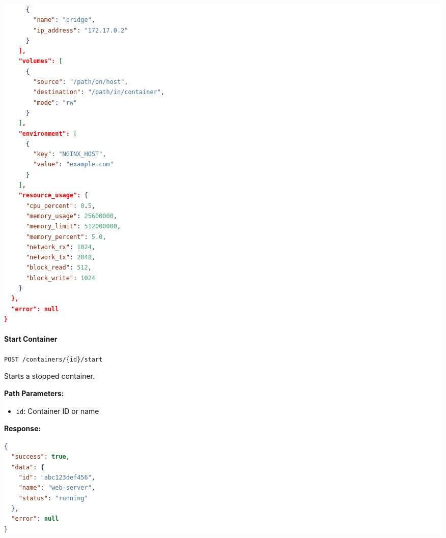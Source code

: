 ```json
      {
        "name": "bridge",
        "ip_address": "172.17.0.2"
      }
    ],
    "volumes": [
      {
        "source": "/path/on/host",
        "destination": "/path/in/container",
        "mode": "rw"
      }
    ],
    "environment": [
      {
        "key": "NGINX_HOST",
        "value": "example.com"
      }
    ],
    "resource_usage": {
      "cpu_percent": 0.5,
      "memory_usage": 25600000,
      "memory_limit": 512000000,
      "memory_percent": 5.0,
      "network_rx": 1024,
      "network_tx": 2048,
      "block_read": 512,
      "block_write": 1024
    }
  },
  "error": null
}
```

#### Start Container

```
POST /containers/{id}/start
```

Starts a stopped container.

**Path Parameters:**

- `id`: Container ID or name

**Response:**

```json
{
  "success": true,
  "data": {
    "id": "abc123def456",
    "name": "web-server",
    "status": "running"
  },
  "error": null
}
```
